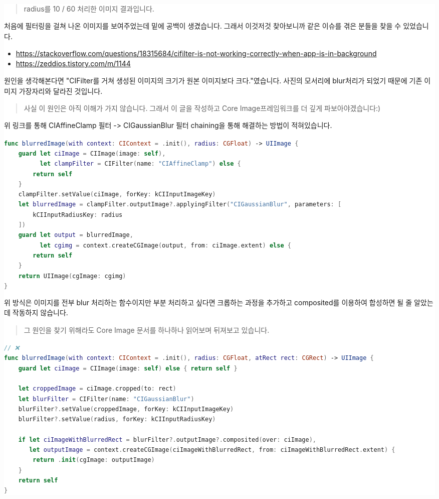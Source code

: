 > radius를 10 / 60 처리한 이미지 결과입니다. 



처음에 필터링을 걸쳐 나온 이미지를 보여주었는데 밑에 공백이 생겼습니다. 그래서 이것저것 찾아보니까 같은 이슈를 겪은 분들을 찾을 수 있었습니다. 

- https://stackoverflow.com/questions/18315684/cifilter-is-not-working-correctly-when-app-is-in-background
- https://zeddios.tistory.com/m/1144

원인을 생각해본다면 "CIFilter를 거쳐 생성된 이미지의 크기가 원본 이미지보다 크다."였습니다. 사진의 모서리에 blur처리가 되었기 때문에 기존 이미지 가장자리와 달라진 것입니다. 

>  사실 이 원인은 아직 이해가 가지 않습니다. 그래서 이 글을 작성하고 Core Image프레임워크를 더 깊게 파보아야겠습니다:)

위 링크를 통해 CIAffineClamp 필터 -> CIGaussianBlur 필터 chaining을 통해 해결하는 방법이 적혀있습니다.

```swift
func blurredImage(with context: CIContext = .init(), radius: CGFloat) -> UIImage {
    guard let ciImage = CIImage(image: self),
          let clampFilter = CIFilter(name: "CIAffineClamp") else {
        return self
    }
    clampFilter.setValue(ciImage, forKey: kCIInputImageKey)
    let blurredImage = clampFilter.outputImage?.applyingFilter("CIGaussianBlur", parameters: [
        kCIInputRadiusKey: radius
    ])
    guard let output = blurredImage,
          let cgimg = context.createCGImage(output, from: ciImage.extent) else {
        return self
    }
    return UIImage(cgImage: cgimg)
}
```

위 방식은 이미지를 전부 blur 처리하는 함수이지만 부분 처리하고 싶다면 크롭하는 과정을 추가하고 composited를 이용하여 합성하면 될 줄 알았는데 작동하지 않습니다.

> 그 원인을 찾기 위해라도 Core Image 문서를 하나하나 읽어보며 뒤져보고 있습니다.

```swift
// ❌
func blurredImage(with context: CIContext = .init(), radius: CGFloat, atRect rect: CGRect) -> UIImage {
    guard let ciImage = CIImage(image: self) else { return self }

    let croppedImage = ciImage.cropped(to: rect)
    let blurFilter = CIFilter(name: "CIGaussianBlur")
    blurFilter?.setValue(croppedImage, forKey: kCIInputImageKey)
    blurFilter?.setValue(radius, forKey: kCIInputRadiusKey)

    if let ciImageWithBlurredRect = blurFilter?.outputImage?.composited(over: ciImage),
       let outputImage = context.createCGImage(ciImageWithBlurredRect, from: ciImageWithBlurredRect.extent) {
        return .init(cgImage: outputImage)
    }
    return self
}
```

